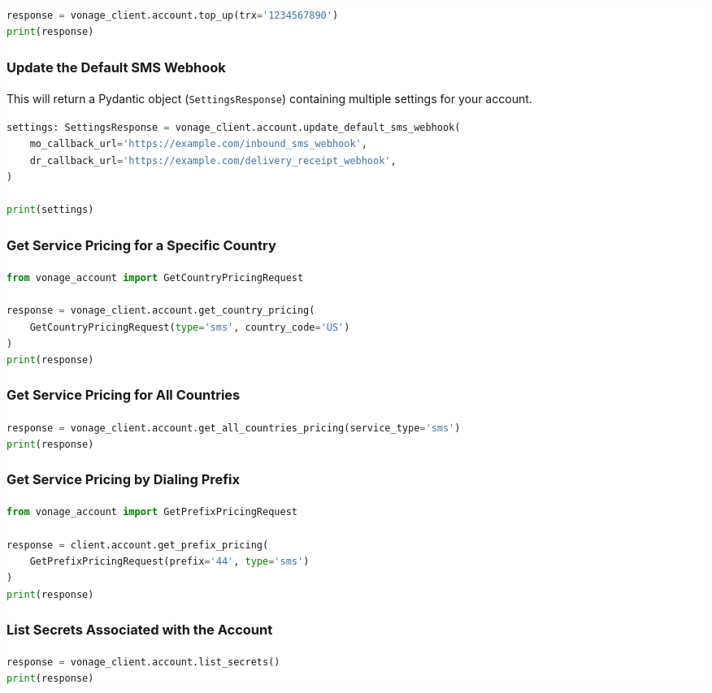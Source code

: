 ```python
response = vonage_client.account.top_up(trx='1234567890')
print(response)
```

### Update the Default SMS Webhook

This will return a Pydantic object (`SettingsResponse`) containing multiple settings for your account.

```python
settings: SettingsResponse = vonage_client.account.update_default_sms_webhook(
    mo_callback_url='https://example.com/inbound_sms_webhook',
    dr_callback_url='https://example.com/delivery_receipt_webhook',
)

print(settings)
```

### Get Service Pricing for a Specific Country

```python
from vonage_account import GetCountryPricingRequest

response = vonage_client.account.get_country_pricing(
    GetCountryPricingRequest(type='sms', country_code='US')
)
print(response)
```

### Get Service Pricing for All Countries

```python
response = vonage_client.account.get_all_countries_pricing(service_type='sms')
print(response)
```

### Get Service Pricing by Dialing Prefix

```python
from vonage_account import GetPrefixPricingRequest

response = client.account.get_prefix_pricing(
    GetPrefixPricingRequest(prefix='44', type='sms')
)
print(response)
```

### List Secrets Associated with the Account

```python
response = vonage_client.account.list_secrets()
print(response)
```
